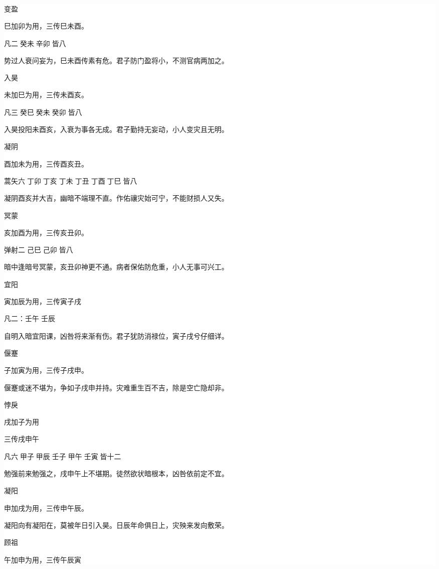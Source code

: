 变盈  

巳加卯为用，三传巳未酉。  

凡二 癸未 辛卯 皆八  

势过人衰问妄为，巳未酉传素有危。君子防门盈将小，不测官病两加之。  

入昊  

未加巳为用，三传未酉亥。  

凡三 癸巳 癸未 癸卯 皆八  

入昊投阳未酉亥，入衰为事各无成。君子勤持无妄动，小人变灾且无明。  

凝阴  

酉加未为用，三传酉亥丑。  

蒿矢六 丁卯 丁亥 丁未 丁丑 丁酉 丁巳 皆八  

凝阴酉亥并大吉，幽暗不端理不直。作佑禳灾始可宁，不能财损人又失。  

冥蒙  

亥加酉为用，三传亥丑卯。  

弹射二 己巳 己卯 皆八  

暗中逢暗号冥蒙，亥丑卯神更不通。病者保佑防危重，小人无事可兴工。  

宜阳  

寅加辰为用，三传寅子戌  

凡二：壬午 壬辰  

自明入暗宜阳课，凶咎将来渐有伤。君子犹防消禄位，寅子戌兮仔细详。  

偃蹇  

子加寅为用，三传子戌申。  

偃蹇或迷不堪为，争如子戌申并持。灾难重生百不吉，除是空亡隐却非。  

悖戾  

戌加子为用  

三传戌申午  

凡六 甲子 甲辰 壬子 甲午 壬寅 皆十二  

勉强前来勉强之，戌申午上不堪期。徒然欲状暗根本，凶咎依前定不宜。  

凝阳  

申加戌为用，三传申午辰。  

凝阳向有凝阳在，莫被年日引入昊。日辰年命俱日上，灾殃来发向敷荣。  

顾祖  

午加申为用，三传午辰寅  
